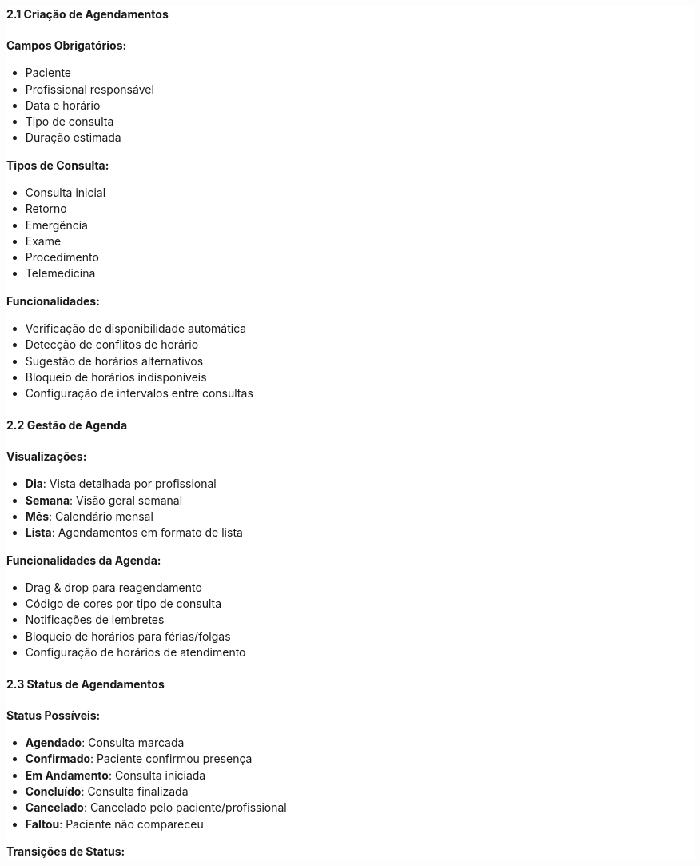 #### 2.1 Criação de Agendamentos

**Campos Obrigatórios:**

- Paciente
- Profissional responsável
- Data e horário
- Tipo de consulta
- Duração estimada

**Tipos de Consulta:**

- Consulta inicial
- Retorno
- Emergência
- Exame
- Procedimento
- Telemedicina

**Funcionalidades:**

- Verificação de disponibilidade automática
- Detecção de conflitos de horário
- Sugestão de horários alternativos
- Bloqueio de horários indisponíveis
- Configuração de intervalos entre consultas

#### 2.2 Gestão de Agenda

**Visualizações:**

- **Dia**: Vista detalhada por profissional
- **Semana**: Visão geral semanal
- **Mês**: Calendário mensal
- **Lista**: Agendamentos em formato de lista

**Funcionalidades da Agenda:**

- Drag & drop para reagendamento
- Código de cores por tipo de consulta
- Notificações de lembretes
- Bloqueio de horários para férias/folgas
- Configuração de horários de atendimento

#### 2.3 Status de Agendamentos

**Status Possíveis:**

- **Agendado**: Consulta marcada
- **Confirmado**: Paciente confirmou presença
- **Em Andamento**: Consulta iniciada
- **Concluído**: Consulta finalizada
- **Cancelado**: Cancelado pelo paciente/profissional
- **Faltou**: Paciente não compareceu

**Transições de Status:**
